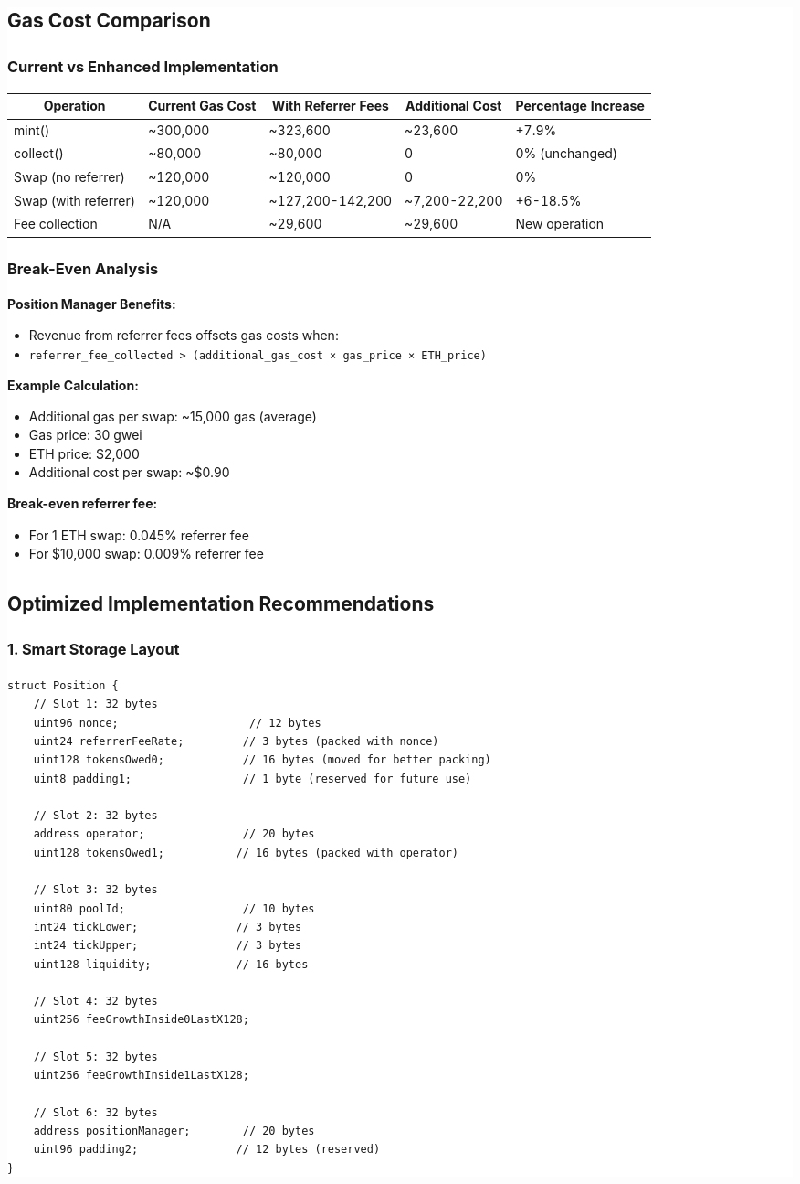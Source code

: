 ## Gas Cost Comparison

### Current vs Enhanced Implementation

| Operation | Current Gas Cost | With Referrer Fees | Additional Cost | Percentage Increase |
|-----------|------------------|-------------------|-----------------|-------------------|
| mint() | ~300,000 | ~323,600 | ~23,600 | +7.9% |
| collect() | ~80,000 | ~80,000 | 0 | 0% (unchanged) |
| Swap (no referrer) | ~120,000 | ~120,000 | 0 | 0% |  
| Swap (with referrer) | ~120,000 | ~127,200-142,200 | ~7,200-22,200 | +6-18.5% |
| Fee collection | N/A | ~29,600 | ~29,600 | New operation |

### Break-Even Analysis

**Position Manager Benefits:**
- Revenue from referrer fees offsets gas costs when:
- `referrer_fee_collected > (additional_gas_cost × gas_price × ETH_price)`

**Example Calculation:**
- Additional gas per swap: ~15,000 gas (average)
- Gas price: 30 gwei  
- ETH price: $2,000
- Additional cost per swap: ~$0.90

**Break-even referrer fee:**
- For 1 ETH swap: 0.045% referrer fee
- For $10,000 swap: 0.009% referrer fee

## Optimized Implementation Recommendations

### 1. Smart Storage Layout
```solidity
struct Position {
    // Slot 1: 32 bytes
    uint96 nonce;                    // 12 bytes
    uint24 referrerFeeRate;         // 3 bytes (packed with nonce)
    uint128 tokensOwed0;            // 16 bytes (moved for better packing)
    uint8 padding1;                 // 1 byte (reserved for future use)
    
    // Slot 2: 32 bytes  
    address operator;               // 20 bytes
    uint128 tokensOwed1;           // 16 bytes (packed with operator)
    
    // Slot 3: 32 bytes
    uint80 poolId;                  // 10 bytes
    int24 tickLower;               // 3 bytes
    int24 tickUpper;               // 3 bytes
    uint128 liquidity;             // 16 bytes
    
    // Slot 4: 32 bytes
    uint256 feeGrowthInside0LastX128;
    
    // Slot 5: 32 bytes
    uint256 feeGrowthInside1LastX128;
    
    // Slot 6: 32 bytes
    address positionManager;        // 20 bytes
    uint96 padding2;               // 12 bytes (reserved)
}
```